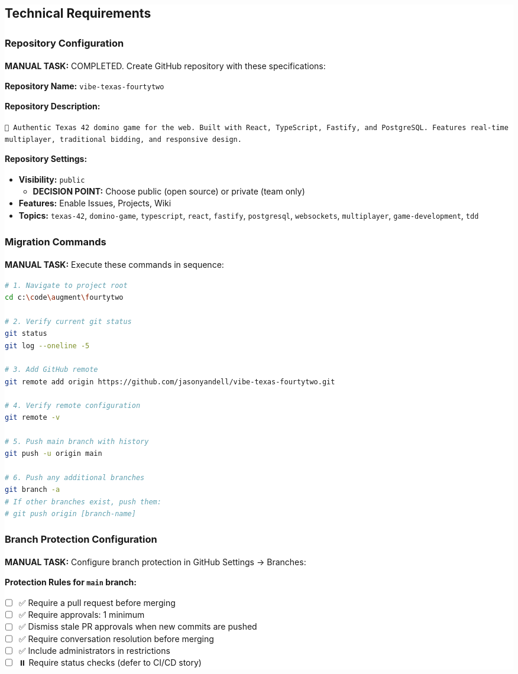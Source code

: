 ## Technical Requirements

### Repository Configuration
**MANUAL TASK:** COMPLETED. Create GitHub repository with these specifications:

**Repository Name:** `vibe-texas-fourtytwo`

**Repository Description:**
```
🎲 Authentic Texas 42 domino game for the web. Built with React, TypeScript, Fastify, and PostgreSQL. Features real-time multiplayer, traditional bidding, and responsive design.
```

**Repository Settings:**
- **Visibility:** `public`
  - **DECISION POINT:** Choose public (open source) or private (team only)
- **Features:** Enable Issues, Projects, Wiki
- **Topics:** `texas-42`, `domino-game`, `typescript`, `react`, `fastify`, `postgresql`, `websockets`, `multiplayer`, `game-development`, `tdd`

### Migration Commands
**MANUAL TASK:** Execute these commands in sequence:

```bash
# 1. Navigate to project root
cd c:\code\augment\fourtytwo

# 2. Verify current git status
git status
git log --oneline -5

# 3. Add GitHub remote
git remote add origin https://github.com/jasonyandell/vibe-texas-fourtytwo.git

# 4. Verify remote configuration
git remote -v

# 5. Push main branch with history
git push -u origin main

# 6. Push any additional branches
git branch -a
# If other branches exist, push them:
# git push origin [branch-name]
```

### Branch Protection Configuration
**MANUAL TASK:** Configure branch protection in GitHub Settings → Branches:

**Protection Rules for `main` branch:**
- [ ] ✅ Require a pull request before merging
- [ ] ✅ Require approvals: 1 minimum
- [ ] ✅ Dismiss stale PR approvals when new commits are pushed
- [ ] ✅ Require conversation resolution before merging
- [ ] ✅ Include administrators in restrictions
- [ ] ⏸️ Require status checks (defer to CI/CD story)
